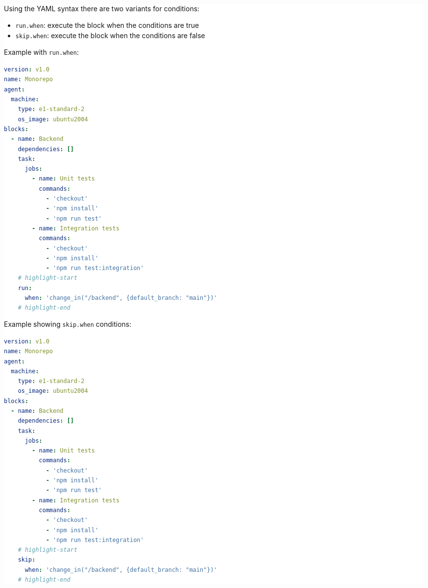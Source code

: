 </TabItem>
<TabItem value="yaml" label="YAML">

Using the YAML syntax there are two variants for conditions:

- `run.when`: execute the block when the conditions are true
- `skip.when`: execute the block when the conditions are false

Example with `run.when`:

```yaml title="Using run when conditions"
version: v1.0
name: Monorepo
agent:
  machine:
    type: e1-standard-2
    os_image: ubuntu2004
blocks:
  - name: Backend
    dependencies: []
    task:
      jobs:
        - name: Unit tests
          commands:
            - 'checkout'
            - 'npm install'
            - 'npm run test'
        - name: Integration tests
          commands:
            - 'checkout'
            - 'npm install'
            - 'npm run test:integration'
    # highlight-start
    run:
      when: 'change_in("/backend", {default_branch: "main"})'
    # highlight-end
```

Example showing `skip.when` conditions:

```yaml title="Using skip when conditions"
version: v1.0
name: Monorepo
agent:
  machine:
    type: e1-standard-2
    os_image: ubuntu2004
blocks:
  - name: Backend
    dependencies: []
    task:
      jobs:
        - name: Unit tests
          commands:
            - 'checkout'
            - 'npm install'
            - 'npm run test'
        - name: Integration tests
          commands:
            - 'checkout'
            - 'npm install'
            - 'npm run test:integration'
    # highlight-start
    skip:
      when: 'change_in("/backend", {default_branch: "main"})'
    # highlight-end
```